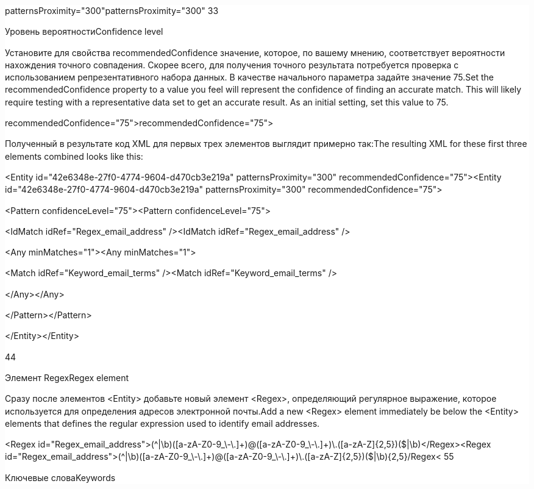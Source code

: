 <td align="left"><span data-ttu-id="abf20-229">patternsProximity=&quot;300&quot;</span><span class="sxs-lookup"><span data-stu-id="abf20-229">patternsProximity=&quot;300&quot;</span></span></td>
</tr>
<tr class="odd">
<td align="left"><span data-ttu-id="abf20-230">3</span><span class="sxs-lookup"><span data-stu-id="abf20-230">3</span></span></td>
<td align="left"><p><span data-ttu-id="abf20-231">Уровень вероятности</span><span class="sxs-lookup"><span data-stu-id="abf20-231">Confidence level</span></span></p>
<p><span data-ttu-id="abf20-p122">Установите для свойства recommendedConfidence значение, которое, по вашему мнению, соответствует вероятности нахождения точного совпадения. Скорее всего, для получения точного результата потребуется проверка с использованием репрезентативного набора данных. В качестве начального параметра задайте значение 75.</span><span class="sxs-lookup"><span data-stu-id="abf20-p122">Set the recommendedConfidence property to a value you feel will represent the confidence of finding an accurate match. This will likely require testing with a representative data set to get an accurate result. As an initial setting, set this value to 75.</span></span></p></td>
<td align="left"><p><span data-ttu-id="abf20-235">recommendedConfidence=&quot;75&quot;&gt;</span><span class="sxs-lookup"><span data-stu-id="abf20-235">recommendedConfidence=&quot;75&quot;&gt;</span></span></p>
<p><span data-ttu-id="abf20-236">Полученный в результате код XML для первых трех элементов выглядит примерно так:</span><span class="sxs-lookup"><span data-stu-id="abf20-236">The resulting XML for these first three elements combined looks like this:</span></span></p>
<p><span data-ttu-id="abf20-237">&lt;Entity id=&quot;42e6348e-27f0-4774-9604-d470cb3e219a&quot; patternsProximity=&quot;300&quot; recommendedConfidence=&quot;75&quot;&gt;</span><span class="sxs-lookup"><span data-stu-id="abf20-237">&lt;Entity id=&quot;42e6348e-27f0-4774-9604-d470cb3e219a&quot; patternsProximity=&quot;300&quot; recommendedConfidence=&quot;75&quot;&gt;</span></span></p>
<p><span data-ttu-id="abf20-238">&lt;Pattern confidenceLevel=&quot;75&quot;&gt;</span><span class="sxs-lookup"><span data-stu-id="abf20-238">&lt;Pattern confidenceLevel=&quot;75&quot;&gt;</span></span></p>
<p><span data-ttu-id="abf20-239">&lt;IdMatch idRef=&quot;Regex_email_address&quot; /&gt;</span><span class="sxs-lookup"><span data-stu-id="abf20-239">&lt;IdMatch idRef=&quot;Regex_email_address&quot; /&gt;</span></span></p>
<p><span data-ttu-id="abf20-240">&lt;Any minMatches=&quot;1&quot;&gt;</span><span class="sxs-lookup"><span data-stu-id="abf20-240">&lt;Any minMatches=&quot;1&quot;&gt;</span></span></p>
<p><span data-ttu-id="abf20-241">&lt;Match idRef=&quot;Keyword_email_terms&quot; /&gt;</span><span class="sxs-lookup"><span data-stu-id="abf20-241">&lt;Match idRef=&quot;Keyword_email_terms&quot; /&gt;</span></span></p>
<p><span data-ttu-id="abf20-242">&lt;/Any&gt;</span><span class="sxs-lookup"><span data-stu-id="abf20-242">&lt;/Any&gt;</span></span></p>
<p><span data-ttu-id="abf20-243">&lt;/Pattern&gt;</span><span class="sxs-lookup"><span data-stu-id="abf20-243">&lt;/Pattern&gt;</span></span></p>
<p><span data-ttu-id="abf20-244">&lt;/Entity&gt;</span><span class="sxs-lookup"><span data-stu-id="abf20-244">&lt;/Entity&gt;</span></span></p></td>
</tr>
<tr class="even">
<td align="left"><span data-ttu-id="abf20-245">4</span><span class="sxs-lookup"><span data-stu-id="abf20-245">4</span></span></td>
<td align="left"><p><span data-ttu-id="abf20-246">Элемент Regex</span><span class="sxs-lookup"><span data-stu-id="abf20-246">Regex element</span></span></p>
<p><span data-ttu-id="abf20-247">Сразу после элементов &lt;Entity&gt; добавьте новый элемент &lt;Regex&gt;, определяющий регулярное выражение, которое используется для определения адресов электронной почты.</span><span class="sxs-lookup"><span data-stu-id="abf20-247">Add a new &lt;Regex&gt; element immediately be below the &lt;Entity&gt; elements that defines the regular expression used to identify email addresses.</span></span></p></td>
<td align="left"><span data-ttu-id="abf20-248">&lt;Regex id=&quot;Regex_email_address&quot;&gt;(^|\b)([a-zA-Z0-9_\-\.]+)@([a-zA-Z0-9_\-\.]+)\.([a-zA-Z]{2,5})($|\b)&lt;/Regex&gt;</span><span class="sxs-lookup"><span data-stu-id="abf20-248">&lt;Regex id=&quot;Regex_email_address&quot;&gt;(^|\b)([a-zA-Z0-9_\-\.]+)@([a-zA-Z0-9_\-\.]+)\.([a-zA-Z]{2,5})($|\b){2,5}/Regex&lt;</span></span></td>
</tr>
<tr class="odd">
<td align="left"><span data-ttu-id="abf20-249">5</span><span class="sxs-lookup"><span data-stu-id="abf20-249">5</span></span></td>
<td align="left"><p><span data-ttu-id="abf20-250">Ключевые слова</span><span class="sxs-lookup"><span data-stu-id="abf20-250">Keywords</span></span></p>